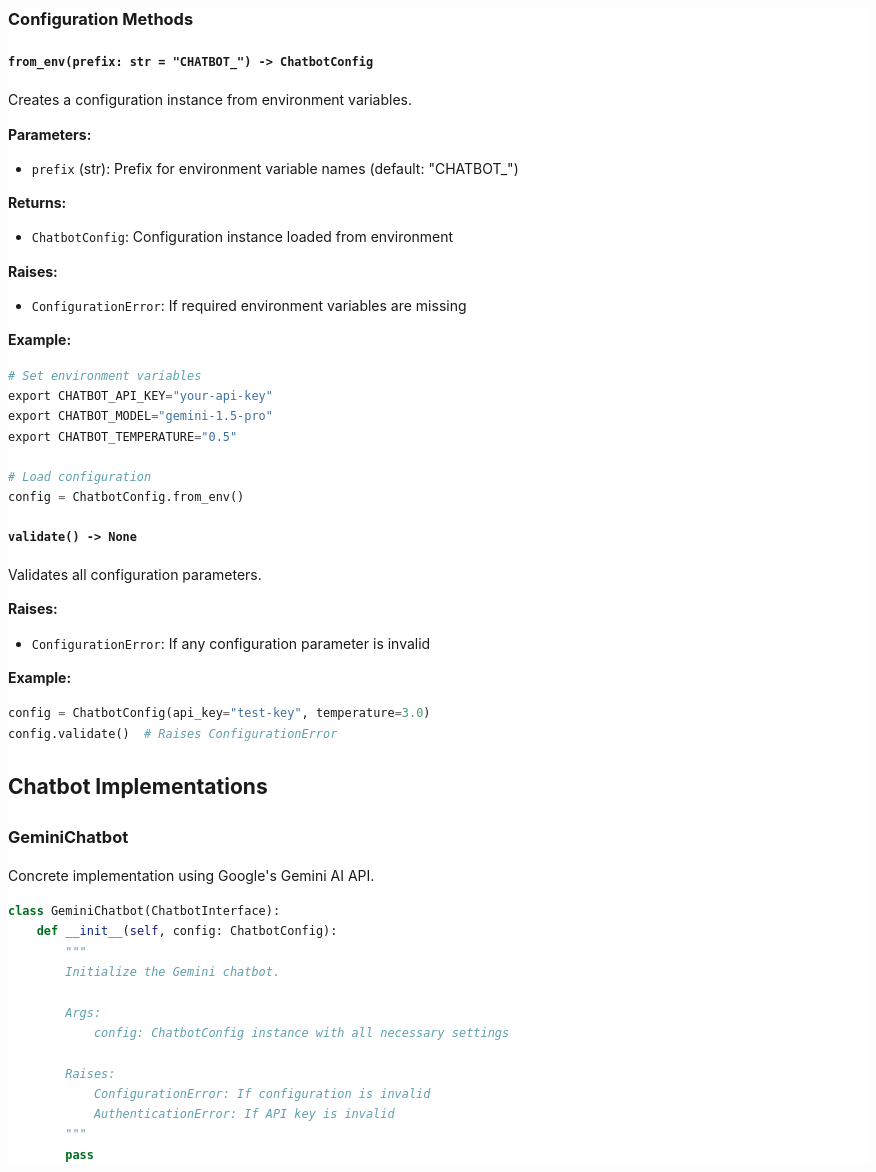 ### Configuration Methods

#### `from_env(prefix: str = "CHATBOT_") -> ChatbotConfig`

Creates a configuration instance from environment variables.

**Parameters:**
- `prefix` (str): Prefix for environment variable names (default: "CHATBOT_")

**Returns:**
- `ChatbotConfig`: Configuration instance loaded from environment

**Raises:**
- `ConfigurationError`: If required environment variables are missing

**Example:**
```python
# Set environment variables
export CHATBOT_API_KEY="your-api-key"
export CHATBOT_MODEL="gemini-1.5-pro"
export CHATBOT_TEMPERATURE="0.5"

# Load configuration
config = ChatbotConfig.from_env()
```

#### `validate() -> None`

Validates all configuration parameters.

**Raises:**
- `ConfigurationError`: If any configuration parameter is invalid

**Example:**
```python
config = ChatbotConfig(api_key="test-key", temperature=3.0)
config.validate()  # Raises ConfigurationError
```

## Chatbot Implementations

### GeminiChatbot

Concrete implementation using Google's Gemini AI API.

```python
class GeminiChatbot(ChatbotInterface):
    def __init__(self, config: ChatbotConfig):
        """
        Initialize the Gemini chatbot.
        
        Args:
            config: ChatbotConfig instance with all necessary settings
            
        Raises:
            ConfigurationError: If configuration is invalid
            AuthenticationError: If API key is invalid
        """
        pass
```
